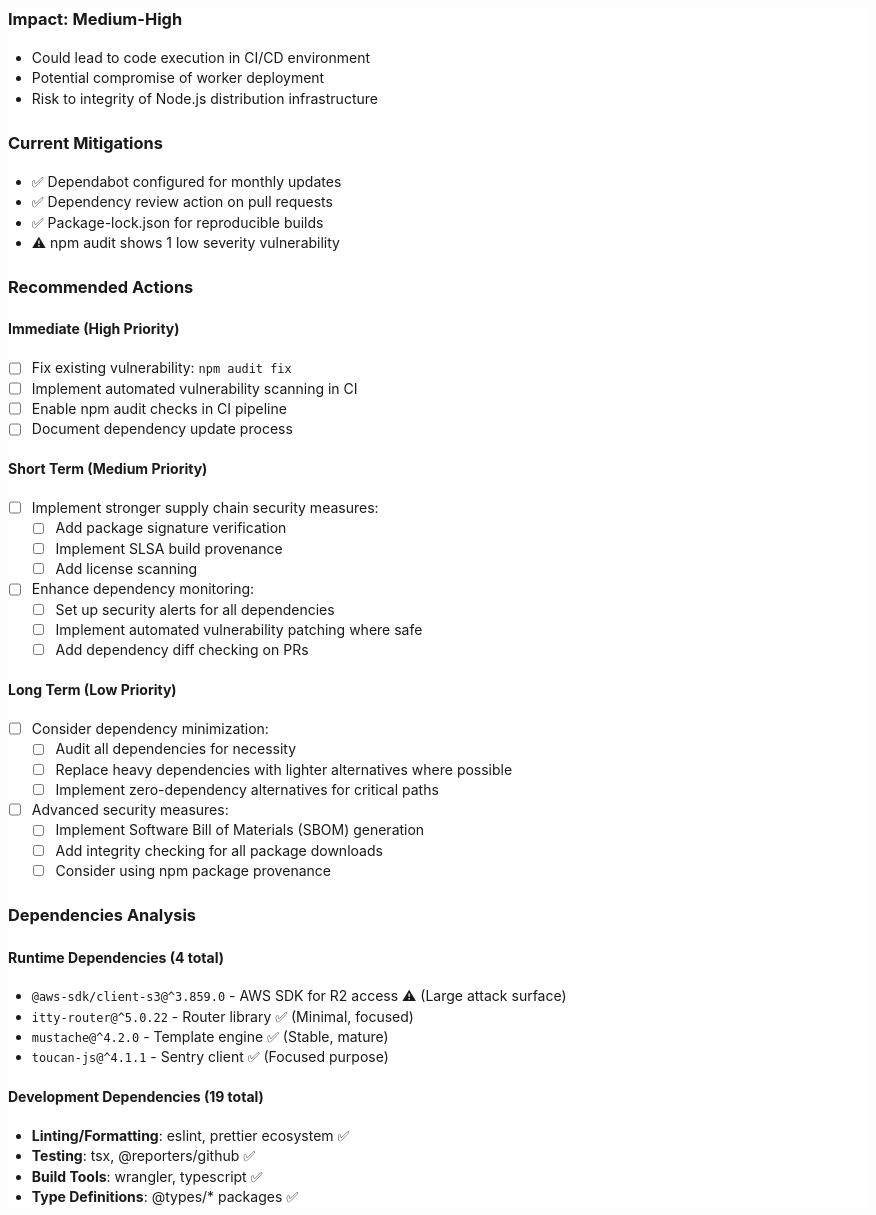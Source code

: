 ### Impact: Medium-High
- Could lead to code execution in CI/CD environment
- Potential compromise of worker deployment
- Risk to integrity of Node.js distribution infrastructure

### Current Mitigations
- ✅ Dependabot configured for monthly updates
- ✅ Dependency review action on pull requests
- ✅ Package-lock.json for reproducible builds
- ⚠️ npm audit shows 1 low severity vulnerability

### Recommended Actions

#### Immediate (High Priority)
- [ ] Fix existing vulnerability: `npm audit fix`
- [ ] Implement automated vulnerability scanning in CI
- [ ] Enable npm audit checks in CI pipeline
- [ ] Document dependency update process

#### Short Term (Medium Priority)
- [ ] Implement stronger supply chain security measures:
  - [ ] Add package signature verification
  - [ ] Implement SLSA build provenance
  - [ ] Add license scanning
- [ ] Enhance dependency monitoring:
  - [ ] Set up security alerts for all dependencies
  - [ ] Implement automated vulnerability patching where safe
  - [ ] Add dependency diff checking on PRs

#### Long Term (Low Priority)
- [ ] Consider dependency minimization:
  - [ ] Audit all dependencies for necessity
  - [ ] Replace heavy dependencies with lighter alternatives where possible
  - [ ] Implement zero-dependency alternatives for critical paths
- [ ] Advanced security measures:
  - [ ] Implement Software Bill of Materials (SBOM) generation
  - [ ] Add integrity checking for all package downloads
  - [ ] Consider using npm package provenance

### Dependencies Analysis

#### Runtime Dependencies (4 total)
- `@aws-sdk/client-s3@^3.859.0` - AWS SDK for R2 access ⚠️ (Large attack surface)
- `itty-router@^5.0.22` - Router library ✅ (Minimal, focused)
- `mustache@^4.2.0` - Template engine ✅ (Stable, mature)
- `toucan-js@^4.1.1` - Sentry client ✅ (Focused purpose)

#### Development Dependencies (19 total)
- **Linting/Formatting**: eslint, prettier ecosystem ✅
- **Testing**: tsx, @reporters/github ✅  
- **Build Tools**: wrangler, typescript ✅
- **Type Definitions**: @types/* packages ✅
